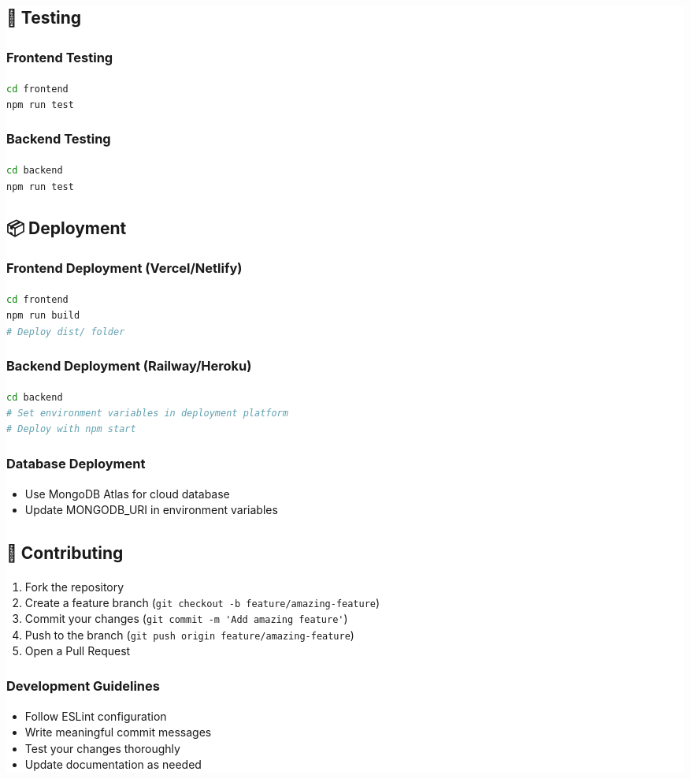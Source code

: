 ## 🧪 Testing

### Frontend Testing

```bash
cd frontend
npm run test
```

### Backend Testing

```bash
cd backend
npm run test
```

## 📦 Deployment

### Frontend Deployment (Vercel/Netlify)

```bash
cd frontend
npm run build
# Deploy dist/ folder
```

### Backend Deployment (Railway/Heroku)

```bash
cd backend
# Set environment variables in deployment platform
# Deploy with npm start
```

### Database Deployment

- Use MongoDB Atlas for cloud database
- Update MONGODB_URI in environment variables

## 🤝 Contributing

1. Fork the repository
2. Create a feature branch (`git checkout -b feature/amazing-feature`)
3. Commit your changes (`git commit -m 'Add amazing feature'`)
4. Push to the branch (`git push origin feature/amazing-feature`)
5. Open a Pull Request

### Development Guidelines

- Follow ESLint configuration
- Write meaningful commit messages
- Test your changes thoroughly
- Update documentation as needed
